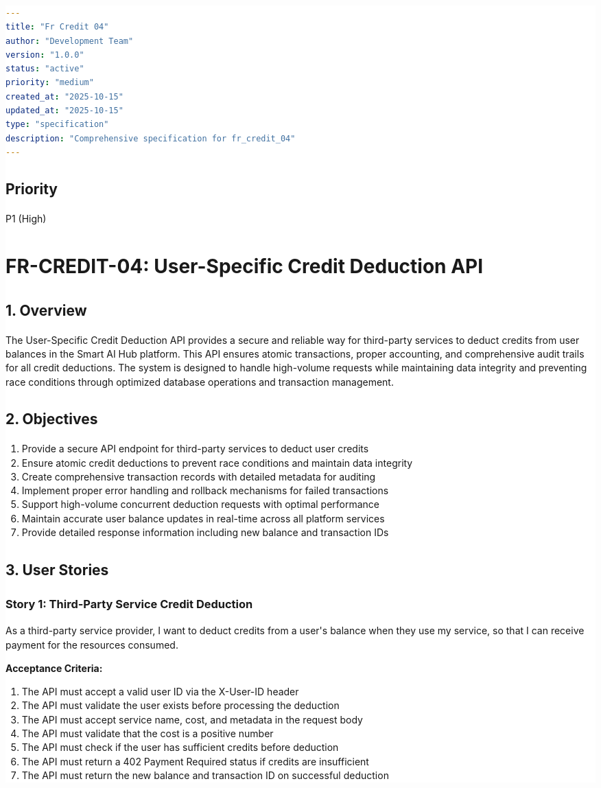 ```yaml
---
title: "Fr Credit 04"
author: "Development Team"
version: "1.0.0"
status: "active"
priority: "medium"
created_at: "2025-10-15"
updated_at: "2025-10-15"
type: "specification"
description: "Comprehensive specification for fr_credit_04"
---
```


## Priority
P1 (High)

# FR-CREDIT-04: User-Specific Credit Deduction API

## 1. Overview

The User-Specific Credit Deduction API provides a secure and reliable way for third-party services to deduct credits from user balances in the Smart AI Hub platform. This API ensures atomic transactions, proper accounting, and comprehensive audit trails for all credit deductions. The system is designed to handle high-volume requests while maintaining data integrity and preventing race conditions through optimized database operations and transaction management.

## 2. Objectives

1. Provide a secure API endpoint for third-party services to deduct user credits
2. Ensure atomic credit deductions to prevent race conditions and maintain data integrity
3. Create comprehensive transaction records with detailed metadata for auditing
4. Implement proper error handling and rollback mechanisms for failed transactions
5. Support high-volume concurrent deduction requests with optimal performance
6. Maintain accurate user balance updates in real-time across all platform services
7. Provide detailed response information including new balance and transaction IDs

## 3. User Stories

### Story 1: Third-Party Service Credit Deduction

As a third-party service provider, I want to deduct credits from a user's balance when they use my service, so that I can receive payment for the resources consumed.

**Acceptance Criteria:**

1. The API must accept a valid user ID via the X-User-ID header
2. The API must validate the user exists before processing the deduction
3. The API must accept service name, cost, and metadata in the request body
4. The API must validate that the cost is a positive number
5. The API must check if the user has sufficient credits before deduction
6. The API must return a 402 Payment Required status if credits are insufficient
7. The API must return the new balance and transaction ID on successful deduction

